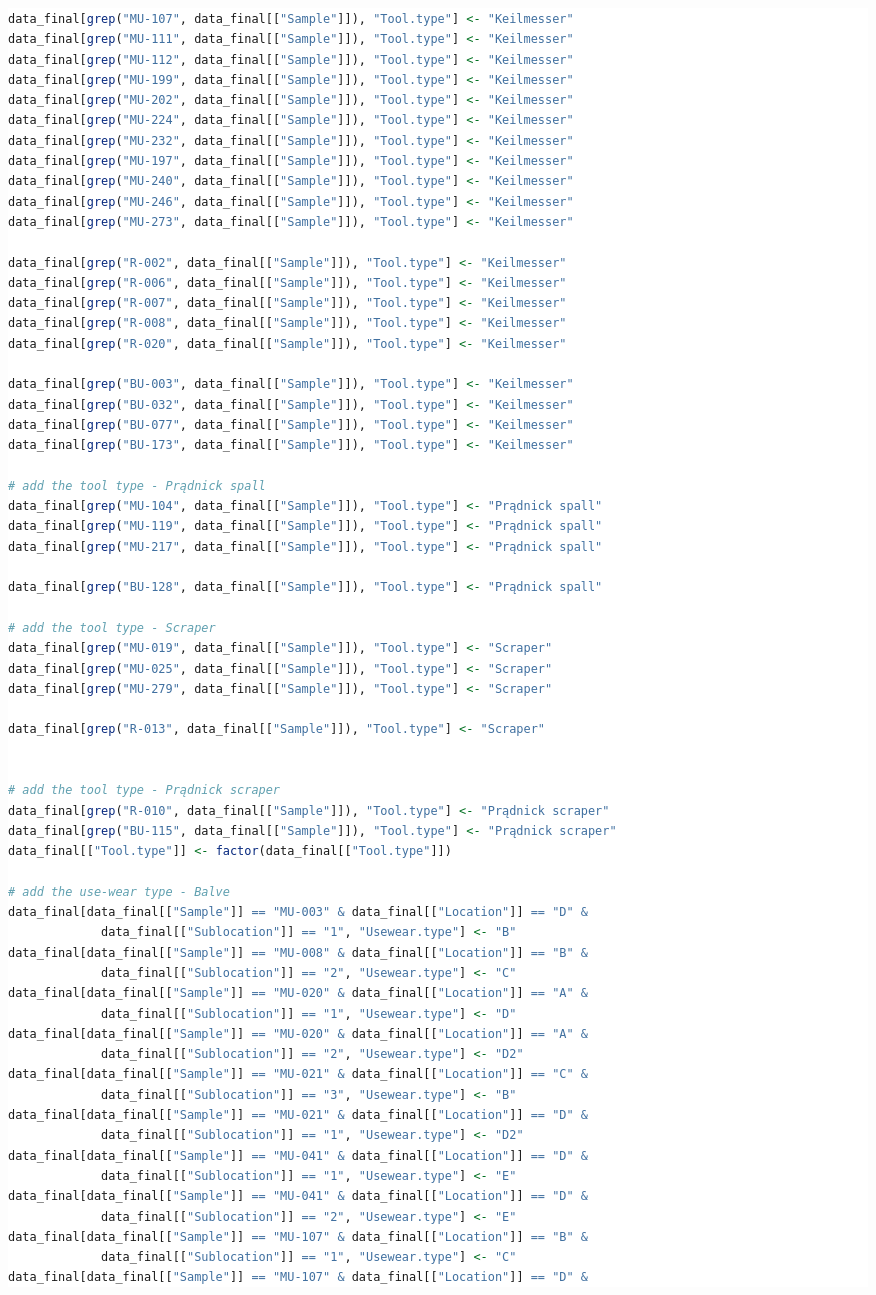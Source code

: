 ``` r
data_final[grep("MU-107", data_final[["Sample"]]), "Tool.type"] <- "Keilmesser"
data_final[grep("MU-111", data_final[["Sample"]]), "Tool.type"] <- "Keilmesser"
data_final[grep("MU-112", data_final[["Sample"]]), "Tool.type"] <- "Keilmesser"
data_final[grep("MU-199", data_final[["Sample"]]), "Tool.type"] <- "Keilmesser"
data_final[grep("MU-202", data_final[["Sample"]]), "Tool.type"] <- "Keilmesser"
data_final[grep("MU-224", data_final[["Sample"]]), "Tool.type"] <- "Keilmesser"
data_final[grep("MU-232", data_final[["Sample"]]), "Tool.type"] <- "Keilmesser"
data_final[grep("MU-197", data_final[["Sample"]]), "Tool.type"] <- "Keilmesser"
data_final[grep("MU-240", data_final[["Sample"]]), "Tool.type"] <- "Keilmesser"
data_final[grep("MU-246", data_final[["Sample"]]), "Tool.type"] <- "Keilmesser"
data_final[grep("MU-273", data_final[["Sample"]]), "Tool.type"] <- "Keilmesser"

data_final[grep("R-002", data_final[["Sample"]]), "Tool.type"] <- "Keilmesser"
data_final[grep("R-006", data_final[["Sample"]]), "Tool.type"] <- "Keilmesser"
data_final[grep("R-007", data_final[["Sample"]]), "Tool.type"] <- "Keilmesser"
data_final[grep("R-008", data_final[["Sample"]]), "Tool.type"] <- "Keilmesser"
data_final[grep("R-020", data_final[["Sample"]]), "Tool.type"] <- "Keilmesser"

data_final[grep("BU-003", data_final[["Sample"]]), "Tool.type"] <- "Keilmesser"
data_final[grep("BU-032", data_final[["Sample"]]), "Tool.type"] <- "Keilmesser"
data_final[grep("BU-077", data_final[["Sample"]]), "Tool.type"] <- "Keilmesser"
data_final[grep("BU-173", data_final[["Sample"]]), "Tool.type"] <- "Keilmesser"

# add the tool type - Prądnick spall
data_final[grep("MU-104", data_final[["Sample"]]), "Tool.type"] <- "Prądnick spall"
data_final[grep("MU-119", data_final[["Sample"]]), "Tool.type"] <- "Prądnick spall"
data_final[grep("MU-217", data_final[["Sample"]]), "Tool.type"] <- "Prądnick spall"

data_final[grep("BU-128", data_final[["Sample"]]), "Tool.type"] <- "Prądnick spall"

# add the tool type - Scraper 
data_final[grep("MU-019", data_final[["Sample"]]), "Tool.type"] <- "Scraper"
data_final[grep("MU-025", data_final[["Sample"]]), "Tool.type"] <- "Scraper"
data_final[grep("MU-279", data_final[["Sample"]]), "Tool.type"] <- "Scraper"

data_final[grep("R-013", data_final[["Sample"]]), "Tool.type"] <- "Scraper"


# add the tool type - Prądnick scraper 
data_final[grep("R-010", data_final[["Sample"]]), "Tool.type"] <- "Prądnick scraper"
data_final[grep("BU-115", data_final[["Sample"]]), "Tool.type"] <- "Prądnick scraper"
data_final[["Tool.type"]] <- factor(data_final[["Tool.type"]])

# add the use-wear type - Balve 
data_final[data_final[["Sample"]] == "MU-003" & data_final[["Location"]] == "D" &
             data_final[["Sublocation"]] == "1", "Usewear.type"] <- "B"
data_final[data_final[["Sample"]] == "MU-008" & data_final[["Location"]] == "B" &
             data_final[["Sublocation"]] == "2", "Usewear.type"] <- "C"
data_final[data_final[["Sample"]] == "MU-020" & data_final[["Location"]] == "A" &
             data_final[["Sublocation"]] == "1", "Usewear.type"] <- "D"
data_final[data_final[["Sample"]] == "MU-020" & data_final[["Location"]] == "A" &
             data_final[["Sublocation"]] == "2", "Usewear.type"] <- "D2"
data_final[data_final[["Sample"]] == "MU-021" & data_final[["Location"]] == "C" &
             data_final[["Sublocation"]] == "3", "Usewear.type"] <- "B"
data_final[data_final[["Sample"]] == "MU-021" & data_final[["Location"]] == "D" &
             data_final[["Sublocation"]] == "1", "Usewear.type"] <- "D2"
data_final[data_final[["Sample"]] == "MU-041" & data_final[["Location"]] == "D" &
             data_final[["Sublocation"]] == "1", "Usewear.type"] <- "E"
data_final[data_final[["Sample"]] == "MU-041" & data_final[["Location"]] == "D" &
             data_final[["Sublocation"]] == "2", "Usewear.type"] <- "E"
data_final[data_final[["Sample"]] == "MU-107" & data_final[["Location"]] == "B" &
             data_final[["Sublocation"]] == "1", "Usewear.type"] <- "C"
data_final[data_final[["Sample"]] == "MU-107" & data_final[["Location"]] == "D" &
```